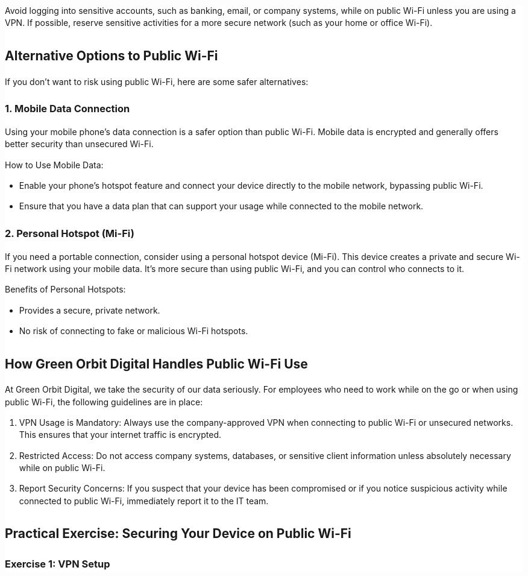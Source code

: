 Avoid logging into sensitive accounts, such as banking, email, or company systems, while on public Wi-Fi unless you are using a VPN. If possible, reserve sensitive activities for a more secure network (such as your home or office Wi-Fi).



## Alternative Options to Public Wi-Fi

If you don’t want to risk using public Wi-Fi, here are some safer alternatives:

### 1. Mobile Data Connection

Using your mobile phone’s data connection is a safer option than public Wi-Fi. Mobile data is encrypted and generally offers better security than unsecured Wi-Fi.

How to Use Mobile Data:

- Enable your phone’s hotspot feature and connect your device directly to the mobile network, bypassing public Wi-Fi.

- Ensure that you have a data plan that can support your usage while connected to the mobile network.

### 2. Personal Hotspot (Mi-Fi)

If you need a portable connection, consider using a personal hotspot device (Mi-Fi). This device creates a private and secure Wi-Fi network using your mobile data. It’s more secure than using public Wi-Fi, and you can control who connects to it.

Benefits of Personal Hotspots:

- Provides a secure, private network.

- No risk of connecting to fake or malicious Wi-Fi hotspots.



## How Green Orbit Digital Handles Public Wi-Fi Use

At Green Orbit Digital, we take the security of our data seriously. For employees who need to work while on the go or when using public Wi-Fi, the following guidelines are in place:

1. VPN Usage is Mandatory: Always use the company-approved VPN when connecting to public Wi-Fi or unsecured networks. This ensures that your internet traffic is encrypted.

1. Restricted Access: Do not access company systems, databases, or sensitive client information unless absolutely necessary while on public Wi-Fi.

1. Report Security Concerns: If you suspect that your device has been compromised or if you notice suspicious activity while connected to public Wi-Fi, immediately report it to the IT team.



## Practical Exercise: Securing Your Device on Public Wi-Fi

### Exercise 1: VPN Setup
